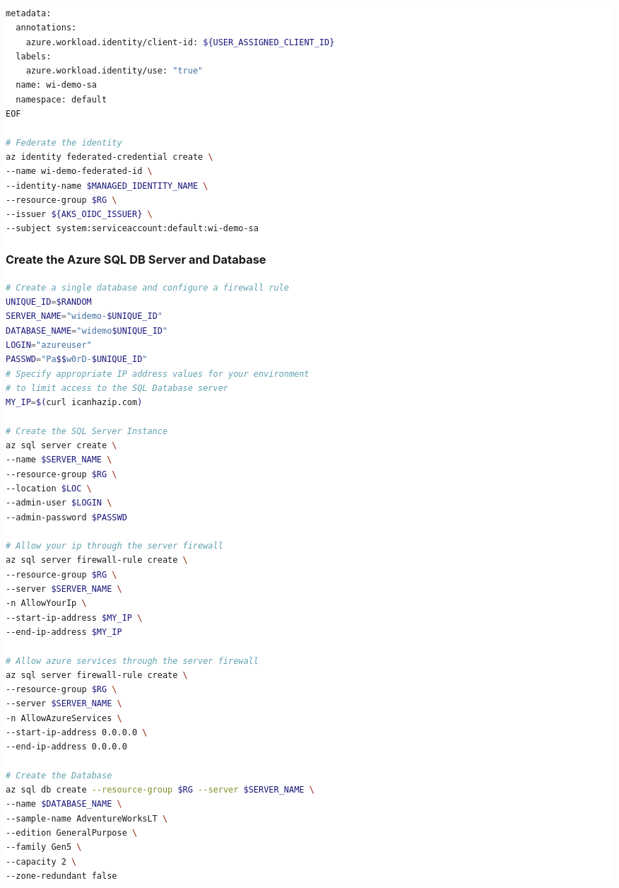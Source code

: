 ```bash
metadata:
  annotations:
    azure.workload.identity/client-id: ${USER_ASSIGNED_CLIENT_ID}
  labels:
    azure.workload.identity/use: "true"
  name: wi-demo-sa
  namespace: default
EOF

# Federate the identity
az identity federated-credential create \
--name wi-demo-federated-id \
--identity-name $MANAGED_IDENTITY_NAME \
--resource-group $RG \
--issuer ${AKS_OIDC_ISSUER} \
--subject system:serviceaccount:default:wi-demo-sa
```

### Create the Azure SQL DB Server and Database

```bash
# Create a single database and configure a firewall rule
UNIQUE_ID=$RANDOM
SERVER_NAME="widemo-$UNIQUE_ID"
DATABASE_NAME="widemo$UNIQUE_ID"
LOGIN="azureuser"
PASSWD="Pa$$w0rD-$UNIQUE_ID"
# Specify appropriate IP address values for your environment
# to limit access to the SQL Database server
MY_IP=$(curl icanhazip.com)

# Create the SQL Server Instance
az sql server create \
--name $SERVER_NAME \
--resource-group $RG \
--location $LOC \
--admin-user $LOGIN \
--admin-password $PASSWD

# Allow your ip through the server firewall
az sql server firewall-rule create \
--resource-group $RG \
--server $SERVER_NAME \
-n AllowYourIp \
--start-ip-address $MY_IP \
--end-ip-address $MY_IP

# Allow azure services through the server firewall
az sql server firewall-rule create \
--resource-group $RG \
--server $SERVER_NAME \
-n AllowAzureServices \
--start-ip-address 0.0.0.0 \
--end-ip-address 0.0.0.0

# Create the Database 
az sql db create --resource-group $RG --server $SERVER_NAME \
--name $DATABASE_NAME \
--sample-name AdventureWorksLT \
--edition GeneralPurpose \
--family Gen5 \
--capacity 2 \
--zone-redundant false 
```